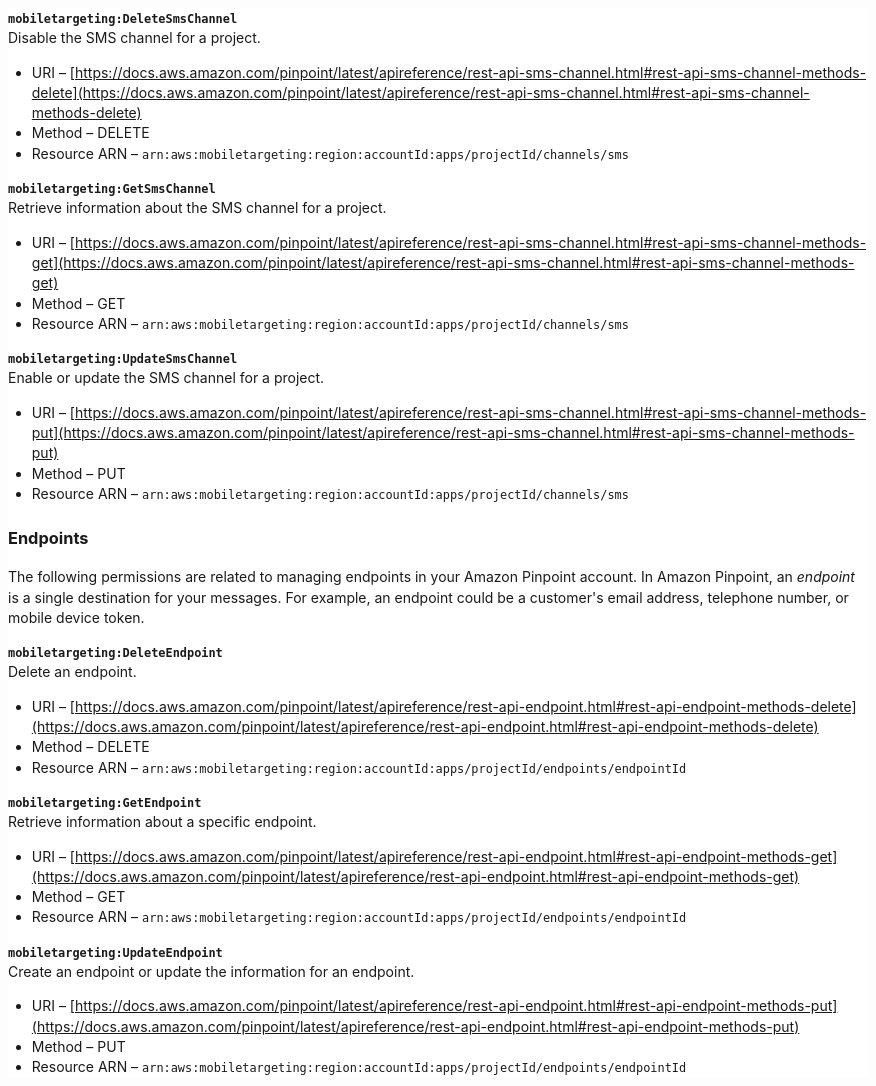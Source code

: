 **`mobiletargeting:DeleteSmsChannel`**  
Disable the SMS channel for a project\.  
+ URI – [https://docs.aws.amazon.com/pinpoint/latest/apireference/rest-api-sms-channel.html#rest-api-sms-channel-methods-delete](https://docs.aws.amazon.com/pinpoint/latest/apireference/rest-api-sms-channel.html#rest-api-sms-channel-methods-delete)
+ Method – DELETE
+ Resource ARN – `arn:aws:mobiletargeting:region:accountId:apps/projectId/channels/sms`

**`mobiletargeting:GetSmsChannel`**  
Retrieve information about the SMS channel for a project\.  
+ URI – [https://docs.aws.amazon.com/pinpoint/latest/apireference/rest-api-sms-channel.html#rest-api-sms-channel-methods-get](https://docs.aws.amazon.com/pinpoint/latest/apireference/rest-api-sms-channel.html#rest-api-sms-channel-methods-get)
+ Method – GET
+ Resource ARN – `arn:aws:mobiletargeting:region:accountId:apps/projectId/channels/sms`

**`mobiletargeting:UpdateSmsChannel`**  
Enable or update the SMS channel for a project\.  
+ URI – [https://docs.aws.amazon.com/pinpoint/latest/apireference/rest-api-sms-channel.html#rest-api-sms-channel-methods-put](https://docs.aws.amazon.com/pinpoint/latest/apireference/rest-api-sms-channel.html#rest-api-sms-channel-methods-put)
+ Method – PUT
+ Resource ARN – `arn:aws:mobiletargeting:region:accountId:apps/projectId/channels/sms`

### Endpoints<a name="permissions-actions-apiactions-endpoints"></a>

The following permissions are related to managing endpoints in your Amazon Pinpoint account\. In Amazon Pinpoint, an *endpoint* is a single destination for your messages\. For example, an endpoint could be a customer's email address, telephone number, or mobile device token\.

**`mobiletargeting:DeleteEndpoint`**  
Delete an endpoint\.  
+ URI – [https://docs.aws.amazon.com/pinpoint/latest/apireference/rest-api-endpoint.html#rest-api-endpoint-methods-delete](https://docs.aws.amazon.com/pinpoint/latest/apireference/rest-api-endpoint.html#rest-api-endpoint-methods-delete)
+ Method – DELETE
+ Resource ARN – `arn:aws:mobiletargeting:region:accountId:apps/projectId/endpoints/endpointId`

**`mobiletargeting:GetEndpoint`**  
Retrieve information about a specific endpoint\.  
+ URI – [https://docs.aws.amazon.com/pinpoint/latest/apireference/rest-api-endpoint.html#rest-api-endpoint-methods-get](https://docs.aws.amazon.com/pinpoint/latest/apireference/rest-api-endpoint.html#rest-api-endpoint-methods-get)
+ Method – GET
+ Resource ARN – `arn:aws:mobiletargeting:region:accountId:apps/projectId/endpoints/endpointId`

**`mobiletargeting:UpdateEndpoint`**  
Create an endpoint or update the information for an endpoint\.  
+ URI – [https://docs.aws.amazon.com/pinpoint/latest/apireference/rest-api-endpoint.html#rest-api-endpoint-methods-put](https://docs.aws.amazon.com/pinpoint/latest/apireference/rest-api-endpoint.html#rest-api-endpoint-methods-put)
+ Method – PUT
+ Resource ARN – `arn:aws:mobiletargeting:region:accountId:apps/projectId/endpoints/endpointId`
